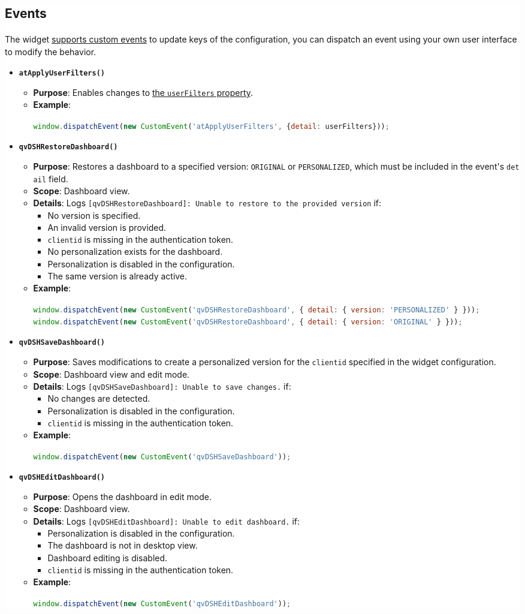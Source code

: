 ## Events

The widget [supports custom events](../custom-events.md) to update keys of the configuration, you can dispatch an event using your own user interface to modify the behavior.

- **`atApplyUserFilters()`**
  - **Purpose**: Enables changes to [the `userFilters` property](../filters-embedded-scenarios.md).
  - **Example**:
    ```js
    window.dispatchEvent(new CustomEvent('atApplyUserFilters', {detail: userFilters}));
    ```

- **`qvDSHRestoreDashboard()`**
  - **Purpose**: Restores a dashboard to a specified version: `ORIGINAL` or `PERSONALIZED`, which must be included in the event's `detail` field. 
  - **Scope**: Dashboard view.
  - **Details**: Logs `[qvDSHRestoreDashboard]: Unable to restore to the provided version` if:
    - No version is specified.
    - An invalid version is provided.
    - `clientid` is missing in the authentication token.
    - No personalization exists for the dashboard.
    - Personalization is disabled in the configuration.
    - The same version is already active.
  - **Example**:
    ```js
    window.dispatchEvent(new CustomEvent('qvDSHRestoreDashboard', { detail: { version: 'PERSONALIZED' } }));
    window.dispatchEvent(new CustomEvent('qvDSHRestoreDashboard', { detail: { version: 'ORIGINAL' } }));
    ```

- **`qvDSHSaveDashboard()`**
  - **Purpose**: Saves modifications to create a personalized version for the `clientid` specified in the widget configuration.
  - **Scope**: Dashboard view and edit mode.
  - **Details**: Logs `[qvDSHSaveDashboard]: Unable to save changes.` if:
    - No changes are detected.
    - Personalization is disabled in the configuration.
    - `clientid` is missing in the authentication token.
  - **Example**:
    ```javascript
    window.dispatchEvent(new CustomEvent('qvDSHSaveDashboard'));
    ```

- **`qvDSHEditDashboard()`**
  - **Purpose**: Opens the dashboard in edit mode.
  - **Scope**: Dashboard view.
  - **Details**: Logs `[qvDSHEditDashboard]: Unable to edit dashboard.` if:
    - Personalization is disabled in the configuration.
    - The dashboard is not in desktop view.
    - Dashboard editing is disabled.
    - `clientid` is missing in the authentication token.
  - **Example**:
    ```javascript
    window.dispatchEvent(new CustomEvent('qvDSHEditDashboard'));
    ```

